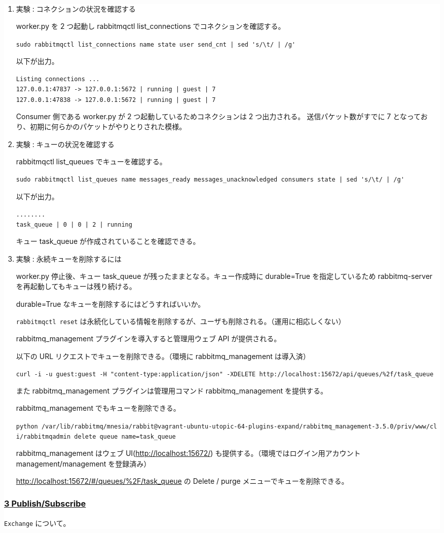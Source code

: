 1.  実験 : コネクションの状況を確認する

    worker.py を 2 つ起動し rabbitmqctl list\_connections でコネクションを確認する。

        sudo rabbitmqctl list_connections name state user send_cnt | sed 's/\t/ | /g'

    以下が出力。

        Listing connections ...
        127.0.0.1:47837 -> 127.0.0.1:5672 | running | guest | 7
        127.0.0.1:47838 -> 127.0.0.1:5672 | running | guest | 7

    Consumer 側である worker.py が 2 つ起動しているためコネクションは 2 つ出力される。
    送信パケット数がすでに 7 となっており、初期に何らかのパケットがやりとりされた模様。

2.  実験 : キューの状況を確認する

    rabbitmqctl list\_queues でキューを確認する。

        sudo rabbitmqctl list_queues name messages_ready messages_unacknowledged consumers state | sed 's/\t/ | /g'

    以下が出力。

        ........
        task_queue | 0 | 0 | 2 | running

    キュー task\_queue が作成されていることを確認できる。

3.  実験 : 永続キューを削除するには

    worker.py 停止後、キュー task\_queue が残ったままとなる。キュー作成時に durable=True を指定しているため
    rabbitmq-server を再起動してもキューは残り続ける。

    durable=True なキューを削除するにはどうすればいいか。

    `rabbitmqctl reset` は永続化している情報を削除するが、ユーザも削除される。（運用に相応しくない）

    rabbitmq\_management プラグインを導入すると管理用ウェブ API が提供される。

    以下の URL リクエストでキューを削除できる。（環境に rabbitmq\_management は導入済）

        curl -i -u guest:guest -H "content-type:application/json" -XDELETE http://localhost:15672/api/queues/%2f/task_queue

    また rabbitmq\_management プラグインは管理用コマンド rabbitmq\_management を提供する。

    rabbitmq\_management でもキューを削除できる。

        python /var/lib/rabbitmq/mnesia/rabbit@vagrant-ubuntu-utopic-64-plugins-expand/rabbitmq_management-3.5.0/priv/www/cli/rabbitmqadmin delete queue name=task_queue

    rabbitmq\_management はウェブ UI(<http://localhost:15672/>) も提供する。（環境ではログイン用アカウント management/management を登録済み）

    <http://localhost:15672/#/queues/%2F/task_queue> の Delete / purge メニューでキューを削除できる。

### [3 Publish/Subscribe](http://www.rabbitmq.com/tutorials/tutorial-three-python.html)

`Exchange` について。

